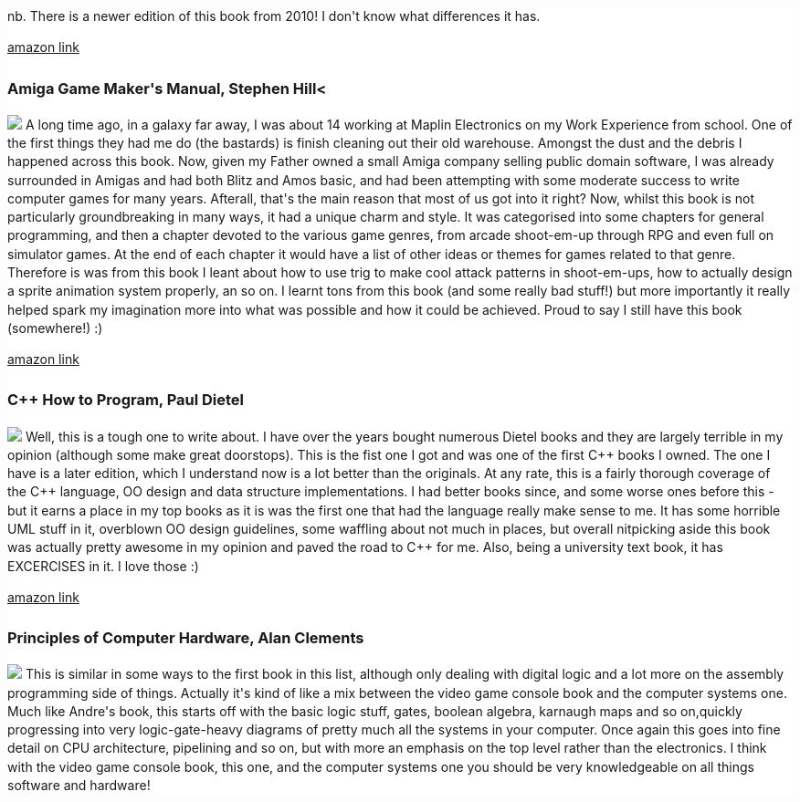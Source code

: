 nb. There is a newer edition of this book from 2010! I don't know what differences it has.

[amazon link](https://www.amazon.co.uk/Computer-Systems-Programmers-Randal-Bryant/dp/0136108040)


### Amiga Game Maker's Manual, Stephen Hill<
![](https://images-na.ssl-images-amazon.com/images/I/51vysJiNtFL._SX312_BO1,204,203,200_.jpg)
A long time ago, in a galaxy far away, I was about 14 working at Maplin Electronics on my Work Experience from school. One of the first things they had me do (the bastards) is finish cleaning out their old warehouse. Amongst the dust and the debris I happened across this book. Now, given my Father owned a small Amiga company selling public domain software, I was already surrounded in Amigas and had both Blitz and Amos basic, and had been attempting with some moderate success to write computer games for many years. Afterall, that's the main reason that most of us got into it right? Now, whilst this book is not particularly groundbreaking in many ways, it had a unique charm and style. It was categorised into some chapters for general programming, and then a chapter devoted to the various game genres, from arcade shoot-em-up through RPG and even full on simulator games. At the end of each chapter it would have a list of other ideas or themes for games related to that genre.
Therefore is was from this book I leant about how to use trig to make cool attack patterns in shoot-em-ups, how to actually design a sprite animation system properly, an so on. I learnt tons from this book (and some really bad stuff!) but more importantly it really helped spark my imagination more into what was possible and how it could be achieved.
Proud to say I still have this book (somewhere!) :)

[amazon link](https://www.amazon.co.uk/Amiga-Game-Makers-Manual-Basic/dp/1850582300/)


### C++ How to Program, Paul Dietel
![](https://images-na.ssl-images-amazon.com/images/I/51AegOvNr-L._SX372_BO1,204,203,200_.jpg)
Well, this is a tough one to write about. I have over the years bought numerous Dietel books and they are largely terrible in my opinion (although some make great doorstops). This is the fist one I got and was one of the first C++ books I owned. The one I have is a later edition, which I understand now is a lot better than the originals. At any rate, this is a fairly thorough coverage of the C++ language, OO design and data structure implementations. I had better books since, and some worse ones before this - but it earns a place in my top books as it is was the first one that had the language really make sense to me. It has some horrible UML stuff in it, overblown OO design guidelines, some waffling about not much in places, but overall nitpicking aside this book was actually pretty awesome in my opinion and paved the road to C++ for me.
Also, being a university text book, it has EXCERCISES in it. I love those :)

[amazon link](https://www.amazon.co.uk/C-Program-Harvey-M-Deitel/dp/0130895717)


### Principles of Computer Hardware, Alan Clements
![](https://images-na.ssl-images-amazon.com/images/I/51ncZSWgUyL._SX363_BO1,204,203,200_.jpg)
This is similar in some ways to the first book in this list, although only dealing with digital logic and a lot more on the assembly programming side of things. Actually it's kind of like a mix between the video game console book and the computer systems one. Much like Andre's book, this starts off with the basic logic stuff, gates, boolean algebra, karnaugh maps and so on,quickly progressing into very logic-gate-heavy diagrams of pretty much all the systems in your computer. Once again this goes into fine detail on CPU architecture, pipelining and so on, but with more an emphasis on the top level rather than the electronics.
I think with the video game console book, this one, and the computer systems one you should be very knowledgeable on all things software and hardware!
